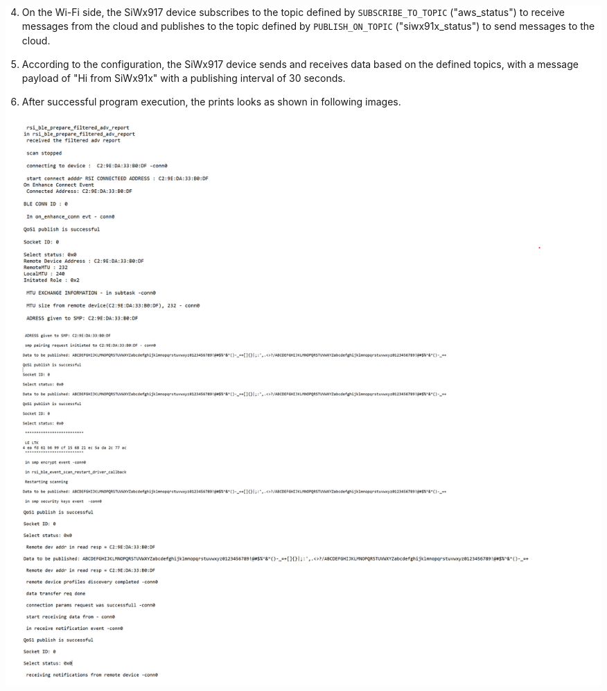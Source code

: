 4. On the Wi-Fi side, the SiWx917 device subscribes to the topic defined by `SUBSCRIBE_TO_TOPIC` ("aws_status") to receive messages from the cloud and publishes to the topic defined by `PUBLISH_ON_TOPIC` ("siwx91x_status") to send messages to the cloud.
5. According to the configuration, the SiWx917 device sends and receives data based on the defined topics, with a message payload of "Hi from SiWx91x" with a publishing interval of 30 seconds.
6. After successful program execution, the prints looks as shown in following images.
     
    ![Prints in docklight window](resources/readme/output2.png)
    ![Prints in docklight window](resources/readme/output3.png)
	 ![Prints in docklight window](resources/readme/output4.png)
